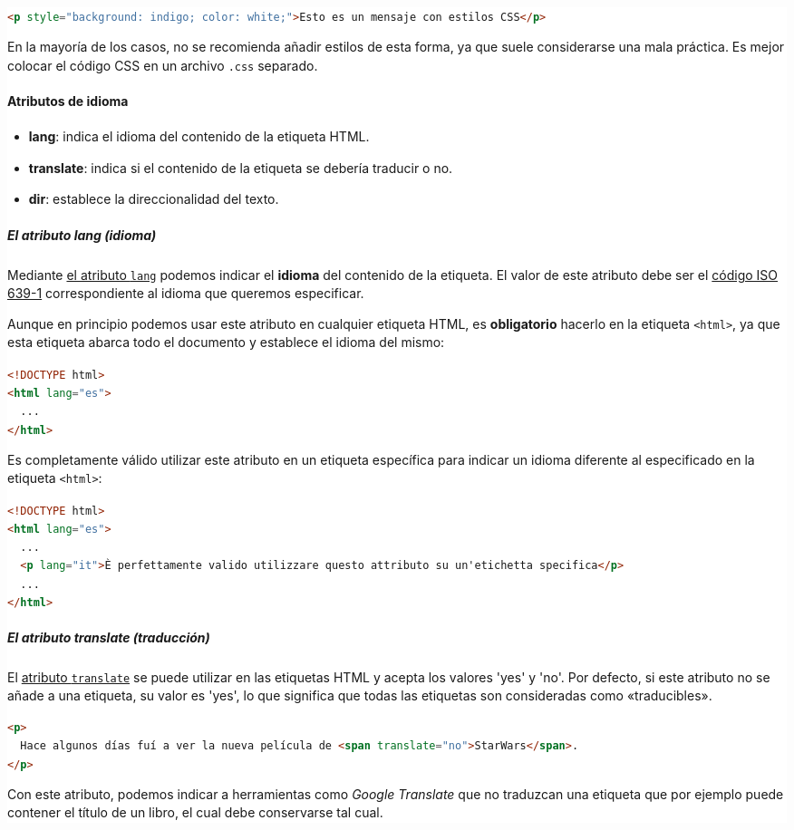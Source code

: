 ```html
<p style="background: indigo; color: white;">Esto es un mensaje con estilos CSS</p>
```

En la mayoría de los casos, no se recomienda añadir estilos de esta forma, ya que suele considerarse una mala práctica. Es mejor colocar el código CSS en un archivo `.css` separado.

#### Atributos de idioma

- **lang**: indica el idioma del contenido de la etiqueta HTML.

- **translate**: indica si el contenido de la etiqueta se debería traducir o no.

- **dir**: establece la direccionalidad del texto.

##### El atributo _lang_ (idioma)

Mediante [el atributo `lang`](https://html.spec.whatwg.org/dev/dom.html#attr-lang) podemos indicar el **idioma** del contenido de la etiqueta. El valor de este atributo debe ser el [código ISO 639-1](https://es.wikipedia.org/wiki/ISO_639-1) correspondiente al idioma que queremos especificar.

Aunque en principio podemos usar este atributo en cualquier etiqueta HTML, es **obligatorio** hacerlo en la etiqueta `<html>`, ya que esta etiqueta abarca todo el documento y establece el idioma del mismo:

```html
<!DOCTYPE html>
<html lang="es">
  ...
</html>
```

Es completamente válido utilizar este atributo en un etiqueta específica para indicar un idioma diferente al especificado en la etiqueta `<html>`:

```html
<!DOCTYPE html>
<html lang="es">
  ...
  <p lang="it">È perfettamente valido utilizzare questo attributo su un'etichetta specifica</p>
  ...
</html>
```

##### El atributo _translate_ (traducción)

El [atributo `translate`](https://html.spec.whatwg.org/dev/dom.html#the-translate-attribute) se puede utilizar en las etiquetas HTML y acepta los valores 'yes' y 'no'. Por defecto, si este atributo no se añade a una etiqueta, su valor es 'yes', lo que significa que todas las etiquetas son consideradas como «traducibles».

```html
<p>
  Hace algunos días fuí a ver la nueva película de <span translate="no">StarWars</span>.
</p>
```

Con este atributo, podemos indicar a herramientas como _Google Translate_ que no traduzcan una etiqueta que por ejemplo puede contener el título de un libro, el cual debe conservarse tal cual.
